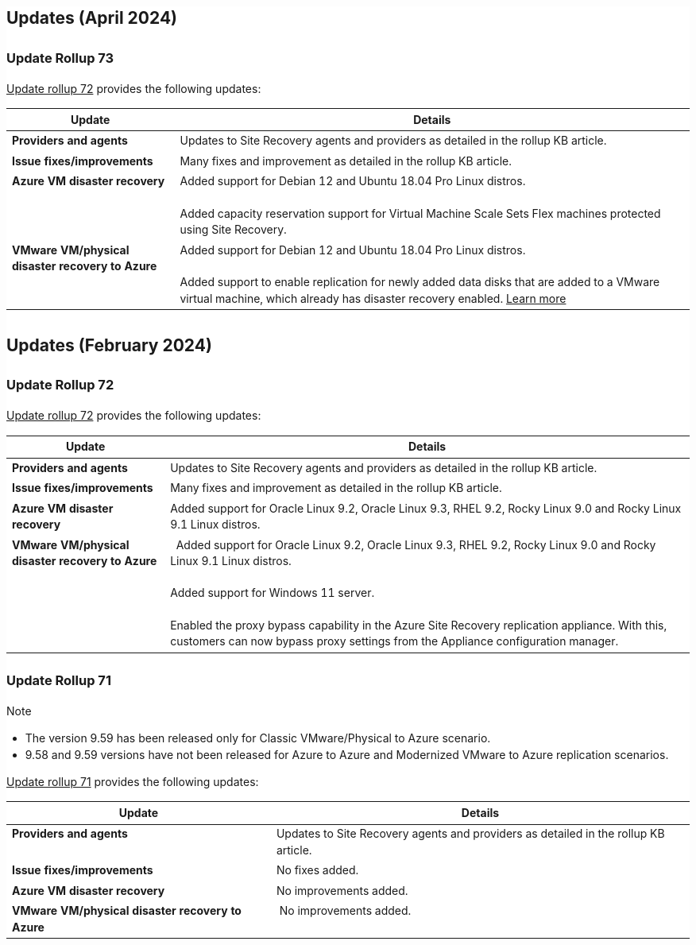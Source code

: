 ## Updates (April 2024)

### Update Rollup 73

[Update rollup 72](https://support.microsoft.com/topic/update-rollup-73-for-azure-site-recovery-d3845f1e-2454-4ae8-b058-c1fec6206698) provides the following updates:

**Update** | **Details**
--- | ---
**Providers and agents** | Updates to Site Recovery agents and providers as detailed in the rollup KB article.
**Issue fixes/improvements** | Many fixes and improvement as detailed in the rollup KB article.
**Azure VM disaster recovery** | Added support for Debian 12 and Ubuntu 18.04 Pro Linux distros. <br><br/> Added capacity reservation support for  Virtual Machine Scale Sets Flex machines protected using Site Recovery.
**VMware VM/physical disaster recovery to Azure** | Added support for Debian 12 and Ubuntu 18.04 Pro Linux distros. <br><br/> Added support to enable replication for newly added data disks that are added to a VMware virtual machine, which already has disaster recovery enabled. [Learn more](./vmware-azure-enable-replication-added-disk.md)

## Updates (February 2024)

### Update Rollup 72

[Update rollup 72](https://support.microsoft.com/topic/update-rollup-72-for-azure-site-recovery-kb5036010-aba602a9-8590-4afe-ac8a-599141ec99a5) provides the following updates:

**Update** | **Details**
--- | ---
**Providers and agents** | Updates to Site Recovery agents and providers as detailed in the rollup KB article.
**Issue fixes/improvements** | Many fixes and improvement as detailed in the rollup KB article.
**Azure VM disaster recovery** | Added support for Oracle Linux 9.2, Oracle Linux 9.3, RHEL 9.2, Rocky Linux 9.0 and Rocky Linux 9.1 Linux distros.
**VMware VM/physical disaster recovery to Azure** |   Added support for Oracle Linux 9.2, Oracle Linux 9.3, RHEL 9.2, Rocky Linux 9.0 and Rocky Linux 9.1 Linux distros. <br><br/> Added support for Windows 11 server. <br><br/> Enabled the proxy bypass capability in the Azure Site Recovery replication appliance. With this, customers can now bypass proxy settings from the Appliance configuration manager. 

### Update Rollup 71

> [!Note]
> - The version 9.59 has been released only for Classic VMware/Physical to Azure scenario.
> - 9.58 and 9.59 versions have not been released for Azure to Azure and Modernized VMware to Azure replication scenarios.

[Update rollup 71](https://support.microsoft.com/topic/update-rollup-71-for-azure-site-recovery-kb5035688-4df258c7-7143-43e7-9aa5-afeef9c26e1a) provides the following updates:

**Update** | **Details**
--- | ---
**Providers and agents** | Updates to Site Recovery agents and providers as detailed in the rollup KB article.
**Issue fixes/improvements** | No fixes added. 
**Azure VM disaster recovery** | No improvements added. 
**VMware VM/physical disaster recovery to Azure** |  No improvements added. 
